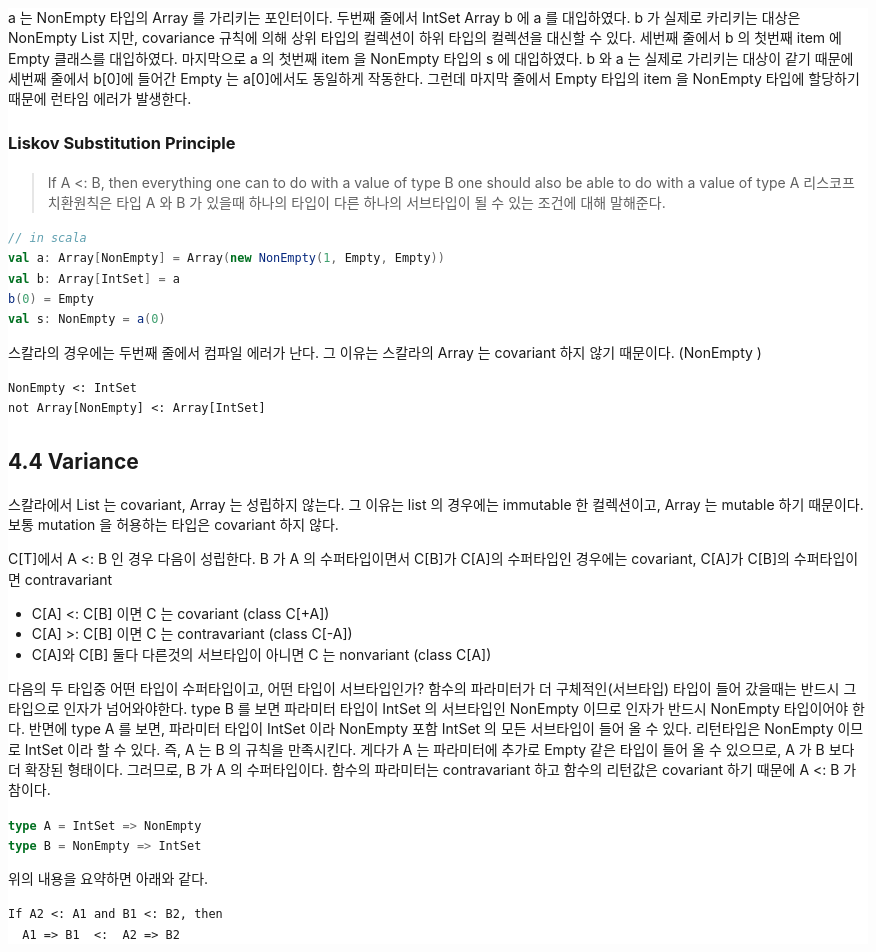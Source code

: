 a 는 NonEmpty 타입의 Array 를 가리키는 포인터이다. 두번째 줄에서 IntSet Array b 에 a 를 대입하였다. b 가 실제로 카리키는 대상은 NonEmpty List 지만, covariance 규칙에 의해 상위 타입의 컬렉션이 하위 타입의 컬렉션을 대신할 수 있다. 세번째 줄에서 b 의 첫번째 item 에 Empty 클래스를 대입하였다. 마지막으로 a 의 첫번째 item 을 NonEmpty 타입의 s 에 대입하였다. b 와 a 는 실제로 가리키는 대상이 같기 때문에 세번째 줄에서 b[0]에 들어간 Empty 는 a[0]에서도 동일하게 작동한다. 그런데 마지막 줄에서 Empty 타입의 item 을 NonEmpty 타입에 할당하기 때문에 런타임 에러가 발생한다.

### Liskov Substitution Principle

> If A <: B, then everything one can to do with a value of type B one should also be able to do with a value of type A
> 리스코프 치환원칙은 타입 A 와 B 가 있을때 하나의 타입이 다른 하나의 서브타입이 될 수 있는 조건에 대해 말해준다.

```scala
// in scala
val a: Array[NonEmpty] = Array(new NonEmpty(1, Empty, Empty))
val b: Array[IntSet] = a
b(0) = Empty
val s: NonEmpty = a(0)
```

스칼라의 경우에는 두번째 줄에서 컴파일 에러가 난다. 그 이유는 스칼라의 Array 는 covariant 하지 않기 때문이다. (NonEmpty )

```
NonEmpty <: IntSet
not Array[NonEmpty] <: Array[IntSet]
```

## 4.4 Variance

스칼라에서 List 는 covariant, Array 는 성립하지 않는다. 그 이유는 list 의 경우에는 immutable 한 컬렉션이고, Array 는 mutable 하기 때문이다. 보통 mutation 을 허용하는 타입은 covariant 하지 않다.

C[T]에서 A <: B 인 경우 다음이 성립한다.
B 가 A 의 수퍼타입이면서 C[B]가 C[A]의 수퍼타입인 경우에는 covariant, C[A]가 C[B]의 수퍼타입이면 contravariant

- C[A] <: C[B] 이면 C 는 covariant (class C[+A])
- C[A] >: C[B] 이면 C 는 contravariant (class C[-A])
- C[A]와 C[B] 둘다 다른것의 서브타입이 아니면 C 는 nonvariant (class C[A])

다음의 두 타입중 어떤 타입이 수퍼타입이고, 어떤 타입이 서브타입인가?
함수의 파라미터가 더 구체적인(서브타입) 타입이 들어 갔을때는 반드시 그 타입으로 인자가 넘어와야한다. type B 를 보면 파라미터 타입이 IntSet 의 서브타입인 NonEmpty 이므로 인자가 반드시 NonEmpty 타입이어야 한다. 반면에 type A 를 보면, 파라미터 타입이 IntSet 이라 NonEmpty 포함 IntSet 의 모든 서브타입이 들어 올 수 있다. 리턴타입은 NonEmpty 이므로 IntSet 이라 할 수 있다. 즉, A 는 B 의 규칙을 만족시킨다. 게다가 A 는 파라미터에 추가로 Empty 같은 타입이 들어 올 수 있으므로, A 가 B 보다 더 확장된 형태이다.
그러므로, B 가 A 의 수퍼타입이다. 함수의 파라미터는 contravariant 하고 함수의 리턴값은 covariant 하기 때문에 A <: B 가 참이다.

```scala
type A = IntSet => NonEmpty
type B = NonEmpty => IntSet
```

위의 내용을 요약하면 아래와 같다.

```
If A2 <: A1 and B1 <: B2, then
  A1 => B1  <:  A2 => B2
```
